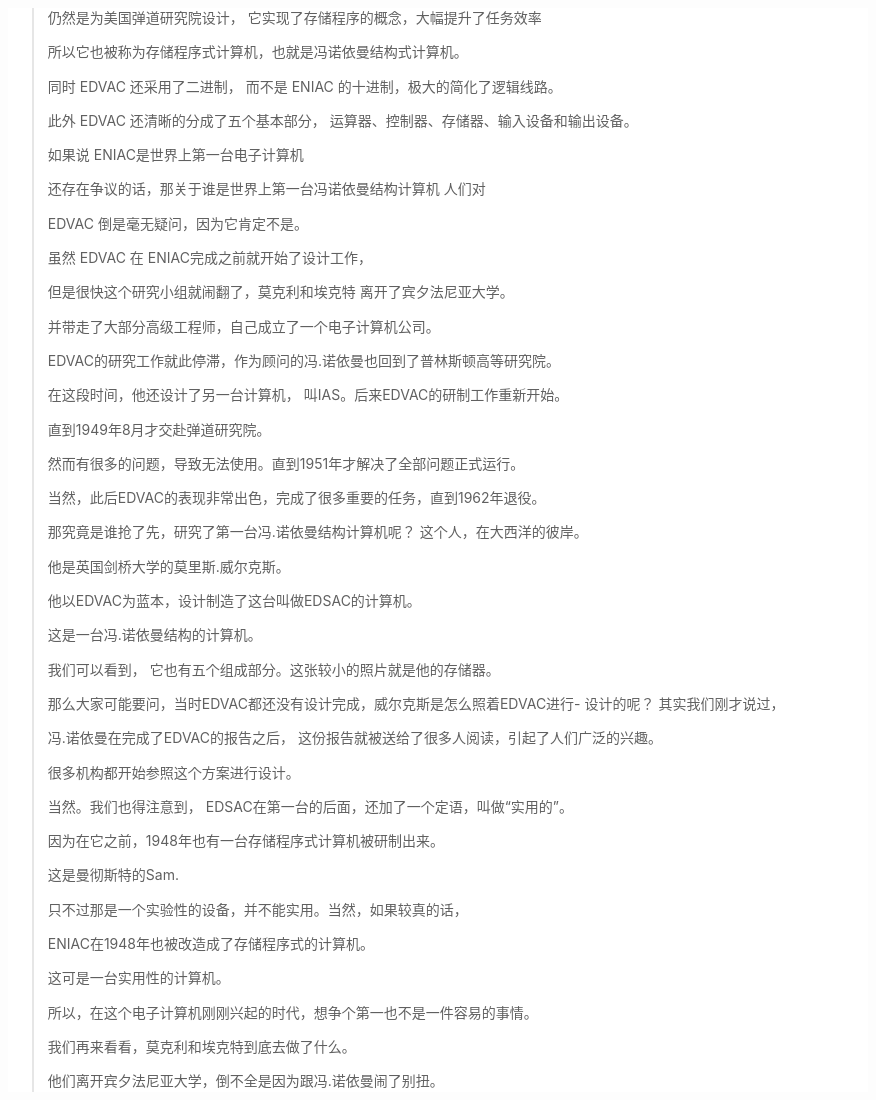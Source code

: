 > 仍然是为美国弹道研究院设计， 它实现了存储程序的概念，大幅提升了任务效率 
>
> 所以它也被称为存储程序式计算机，也就是冯诺依曼结构式计算机。 
>
> 同时 EDVAC 还采用了二进制， 而不是 ENIAC 的十进制，极大的简化了逻辑线路。 
>
> 此外 EDVAC 还清晰的分成了五个基本部分， 运算器、控制器、存储器、输入设备和输出设备。 
>
> 如果说 ENIAC是世界上第一台电子计算机 
>
> 还存在争议的话，那关于谁是世界上第一台冯诺依曼结构计算机 人们对 
>
> EDVAC 倒是毫无疑问，因为它肯定不是。 
>
> 虽然 EDVAC 在 ENIAC完成之前就开始了设计工作， 
>
> 但是很快这个研究小组就闹翻了，莫克利和埃克特 离开了宾夕法尼亚大学。 
>
> 并带走了大部分高级工程师，自己成立了一个电子计算机公司。 
>
> EDVAC的研究工作就此停滞，作为顾问的冯.诺依曼也回到了普林斯顿高等研究院。 
>
> 在这段时间，他还设计了另一台计算机， 叫IAS。后来EDVAC的研制工作重新开始。 
>
> 直到1949年8月才交赴弹道研究院。 
>
> 然而有很多的问题，导致无法使用。直到1951年才解决了全部问题正式运行。 
>
> 当然，此后EDVAC的表现非常出色，完成了很多重要的任务，直到1962年退役。 
>
> 那究竟是谁抢了先，研究了第一台冯.诺依曼结构计算机呢？ 这个人，在大西洋的彼岸。 
>
> 他是英国剑桥大学的莫里斯.威尔克斯。 
>
> 他以EDVAC为蓝本，设计制造了这台叫做EDSAC的计算机。 
>
> 这是一台冯.诺依曼结构的计算机。 
>
> 我们可以看到， 它也有五个组成部分。这张较小的照片就是他的存储器。 
>
> 那么大家可能要问，当时EDVAC都还没有设计完成，威尔克斯是怎么照着EDVAC进行- 设计的呢？ 其实我们刚才说过， 
>
> 冯.诺依曼在完成了EDVAC的报告之后， 这份报告就被送给了很多人阅读，引起了人们广泛的兴趣。 
>
> 很多机构都开始参照这个方案进行设计。 
>
> 当然。我们也得注意到， EDSAC在第一台的后面，还加了一个定语，叫做“实用的”。 
>
> 因为在它之前，1948年也有一台存储程序式计算机被研制出来。 
>
> 这是曼彻斯特的Sam. 
>
> 只不过那是一个实验性的设备，并不能实用。当然，如果较真的话， 
>
> ENIAC在1948年也被改造成了存储程序式的计算机。 
>
> 这可是一台实用性的计算机。 
>
> 所以，在这个电子计算机刚刚兴起的时代，想争个第一也不是一件容易的事情。 
>
> 我们再来看看，莫克利和埃克特到底去做了什么。 
>
> 他们离开宾夕法尼亚大学，倒不全是因为跟冯.诺依曼闹了别扭。 
>